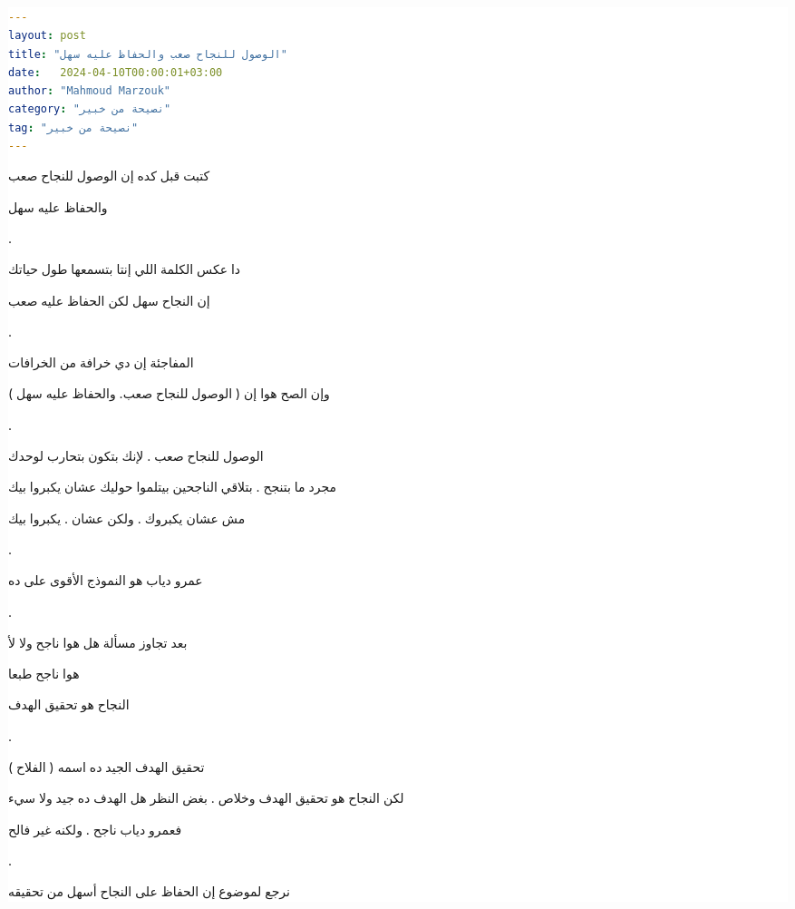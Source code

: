 ```yaml
---
layout: post
title: "الوصول للنجاح صعب والحفاظ عليه سهل"
date:   2024-04-10T00:00:01+03:00
author: "Mahmoud Marzouk"
category: "نصيحة من خبير"
tag: "نصيحة من خبير"
---
```



كتبت قبل كده إن الوصول للنجاح صعب

والحفاظ عليه سهل

.

دا عكس الكلمة اللي إنتا بتسمعها طول حياتك

إن النجاح سهل لكن الحفاظ عليه صعب

.

المفاجئة إن دي خرافة من الخرافات

وإن الصح هوا إن ( الوصول للنجاح صعب. والحفاظ عليه
سهل )

.

الوصول للنجاح صعب . لإنك بتكون بتحارب لوحدك

مجرد ما بتنجح . بتلاقي الناجحين بيتلموا حوليك عشان
يكبروا بيك

مش عشان يكبروك . ولكن عشان . يكبروا بيك

.

عمرو دياب هو النموذج الأقوى على ده

.

بعد تجاوز مسألة هل هوا ناجح ولا لأ

هوا ناجح طبعا

النجاح هو تحقيق الهدف

.

تحقيق الهدف الجيد ده اسمه ( الفلاح )

لكن النجاح هو تحقيق الهدف وخلاص . بغض النظر هل الهدف ده
جيد ولا سيء

فعمرو دياب ناجح . ولكنه غير فالح

.

نرجع لموضوع إن الحفاظ على النجاح أسهل من تحقيقه
